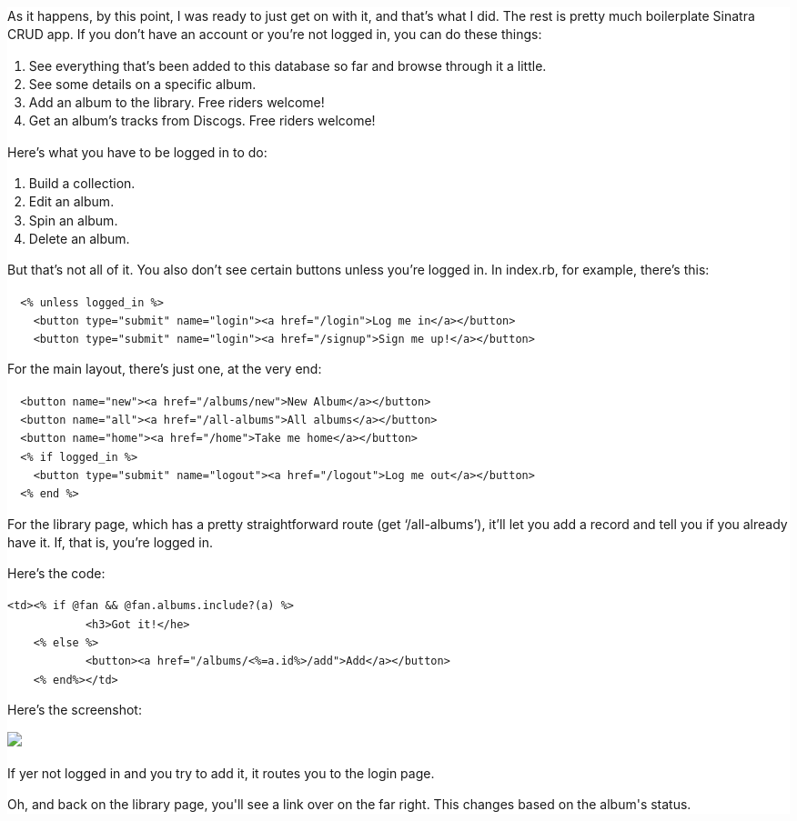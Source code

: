 As it happens, by this point, I was ready to just get on with it, and that’s what I did. The rest is pretty much boilerplate Sinatra CRUD app. If you don’t have an account or you’re not logged in, you can do these things: 

1. See everything that’s been added to this database so far and browse through it a little. 
2. See some details on a specific album.
3. Add an album to the library. Free riders welcome!
4. Get an album’s tracks from Discogs. Free riders welcome!

Here’s what you have to be logged in to do: 

1. Build a collection.
2. Edit an album.
3. Spin an album. 
4. Delete an album. 

But that’s not all of it. You also don’t see certain buttons unless you’re logged in. In index.rb, for example, there’s this: 

```erb
  <% unless logged_in %>
    <button type="submit" name="login"><a href="/login">Log me in</a></button>
    <button type="submit" name="login"><a href="/signup">Sign me up!</a></button>

```

For the main layout, there’s just one, at the very end: 

```erb
  <button name="new"><a href="/albums/new">New Album</a></button>
  <button name="all"><a href="/all-albums">All albums</a></button>
  <button name="home"><a href="/home">Take me home</a></button>
  <% if logged_in %>
    <button type="submit" name="logout"><a href="/logout">Log me out</a></button>
  <% end %>

```

For the library page, which has a pretty straightforward route (get ‘/all-albums’), it’ll let you add a record and tell you if you already have it. If, that is, you’re logged in. 

Here’s the code: 

```erb
<td><% if @fan && @fan.albums.include?(a) %>
            <h3>Got it!</he>
    <% else %>
            <button><a href="/albums/<%=a.id%>/add">Add</a></button>
    <% end%></td>

```
Here’s the screenshot:

<img src="{{ site.baseurl }}/assets/spinner library page.jpg">

If yer not logged in and you try to add it, it routes you to the login page. 

Oh, and back on the library page, you'll see a link over on the far right. This changes based on the album's status. 
